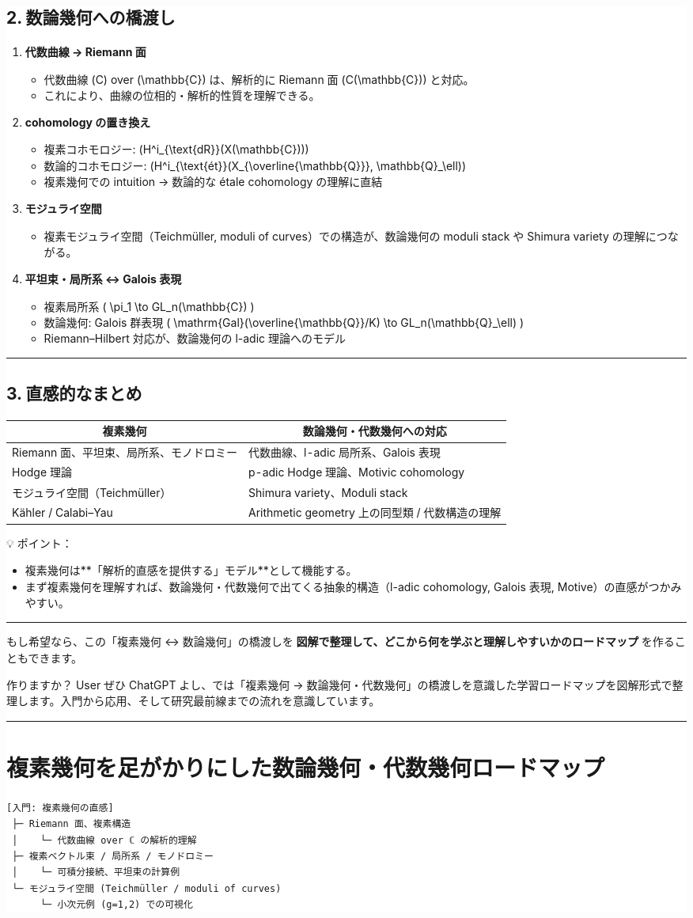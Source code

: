 
## 2. 数論幾何への橋渡し

1. **代数曲線 → Riemann 面**
   - 代数曲線 \(C\) over \(\mathbb{C}\) は、解析的に Riemann 面 \(C(\mathbb{C})\) と対応。
   - これにより、曲線の位相的・解析的性質を理解できる。

2. **cohomology の置き換え**
   - 複素コホモロジー: \(H^i_{\text{dR}}(X(\mathbb{C}))\)  
   - 数論的コホモロジー: \(H^i_{\text{ét}}(X_{\overline{\mathbb{Q}}}, \mathbb{Q}_\ell)\)  
   - 複素幾何での intuition → 数論的な étale cohomology の理解に直結

3. **モジュライ空間**
   - 複素モジュライ空間（Teichmüller, moduli of curves）での構造が、数論幾何の moduli stack や Shimura variety の理解につながる。

4. **平坦束・局所系 ↔ Galois 表現**
   - 複素局所系 \( \pi_1 \to GL_n(\mathbb{C}) \)  
   - 数論幾何: Galois 群表現 \( \mathrm{Gal}(\overline{\mathbb{Q}}/K) \to GL_n(\mathbb{Q}_\ell) \)  
   - Riemann–Hilbert 対応が、数論幾何の l-adic 理論へのモデル

---

## 3. 直感的なまとめ

| 複素幾何 | 数論幾何・代数幾何への対応 |
|------------|---------------------------|
| Riemann 面、平坦束、局所系、モノドロミー | 代数曲線、l-adic 局所系、Galois 表現 |
| Hodge 理論 | p-adic Hodge 理論、Motivic cohomology |
| モジュライ空間（Teichmüller） | Shimura variety、Moduli stack |
| Kähler / Calabi–Yau | Arithmetic geometry 上の同型類 / 代数構造の理解 |

💡 ポイント：
- 複素幾何は**「解析的直感を提供する」モデル**として機能する。
- まず複素幾何を理解すれば、数論幾何・代数幾何で出てくる抽象的構造（l-adic cohomology, Galois 表現, Motive）の直感がつかみやすい。

---

もし希望なら、この「複素幾何 ↔ 数論幾何」の橋渡しを **図解で整理して、どこから何を学ぶと理解しやすいかのロードマップ** を作ることもできます。  

作りますか？
User
ぜひ
ChatGPT
よし、では「複素幾何 → 数論幾何・代数幾何」の橋渡しを意識した学習ロードマップを図解形式で整理します。入門から応用、そして研究最前線までの流れを意識しています。  

---

# 複素幾何を足がかりにした数論幾何・代数幾何ロードマップ

```
[入門: 複素幾何の直感]
 ├─ Riemann 面、複素構造
 │    └─ 代数曲線 over ℂ の解析的理解
 ├─ 複素ベクトル束 / 局所系 / モノドロミー
 │    └─ 可積分接続、平坦束の計算例
 └─ モジュライ空間 (Teichmüller / moduli of curves)
      └─ 小次元例 (g=1,2) での可視化
```
